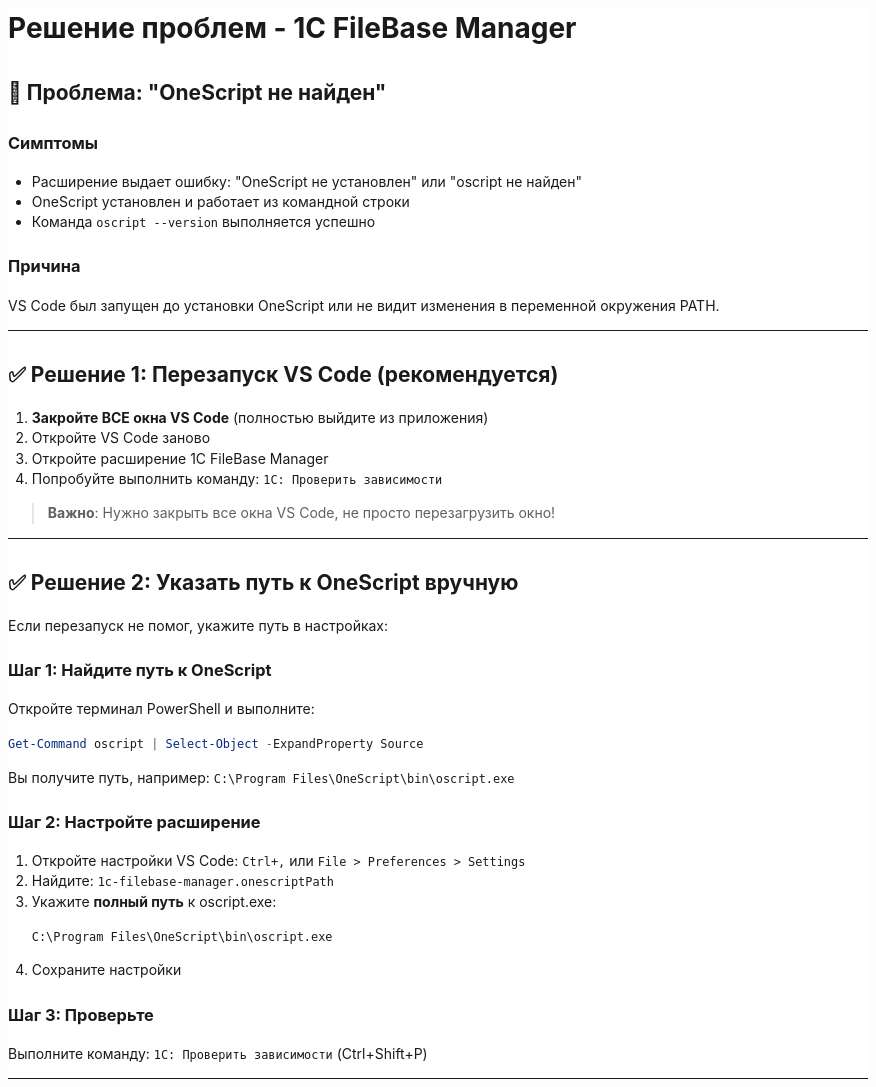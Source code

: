 # Решение проблем - 1C FileBase Manager

## 🔧 Проблема: "OneScript не найден"

### Симптомы
- Расширение выдает ошибку: "OneScript не установлен" или "oscript не найден"
- OneScript установлен и работает из командной строки
- Команда `oscript --version` выполняется успешно

### Причина
VS Code был запущен до установки OneScript или не видит изменения в переменной окружения PATH.

---

## ✅ Решение 1: Перезапуск VS Code (рекомендуется)

1. **Закройте ВСЕ окна VS Code** (полностью выйдите из приложения)
2. Откройте VS Code заново
3. Откройте расширение 1C FileBase Manager
4. Попробуйте выполнить команду: `1C: Проверить зависимости`

> **Важно**: Нужно закрыть все окна VS Code, не просто перезагрузить окно!

---

## ✅ Решение 2: Указать путь к OneScript вручную

Если перезапуск не помог, укажите путь в настройках:

### Шаг 1: Найдите путь к OneScript

Откройте терминал PowerShell и выполните:
```powershell
Get-Command oscript | Select-Object -ExpandProperty Source
```

Вы получите путь, например: `C:\Program Files\OneScript\bin\oscript.exe`

### Шаг 2: Настройте расширение

1. Откройте настройки VS Code: `Ctrl+,` или `File > Preferences > Settings`
2. Найдите: `1c-filebase-manager.onescriptPath`
3. Укажите **полный путь** к oscript.exe:
   ```
   C:\Program Files\OneScript\bin\oscript.exe
   ```
4. Сохраните настройки

### Шаг 3: Проверьте

Выполните команду: `1C: Проверить зависимости` (Ctrl+Shift+P)

---